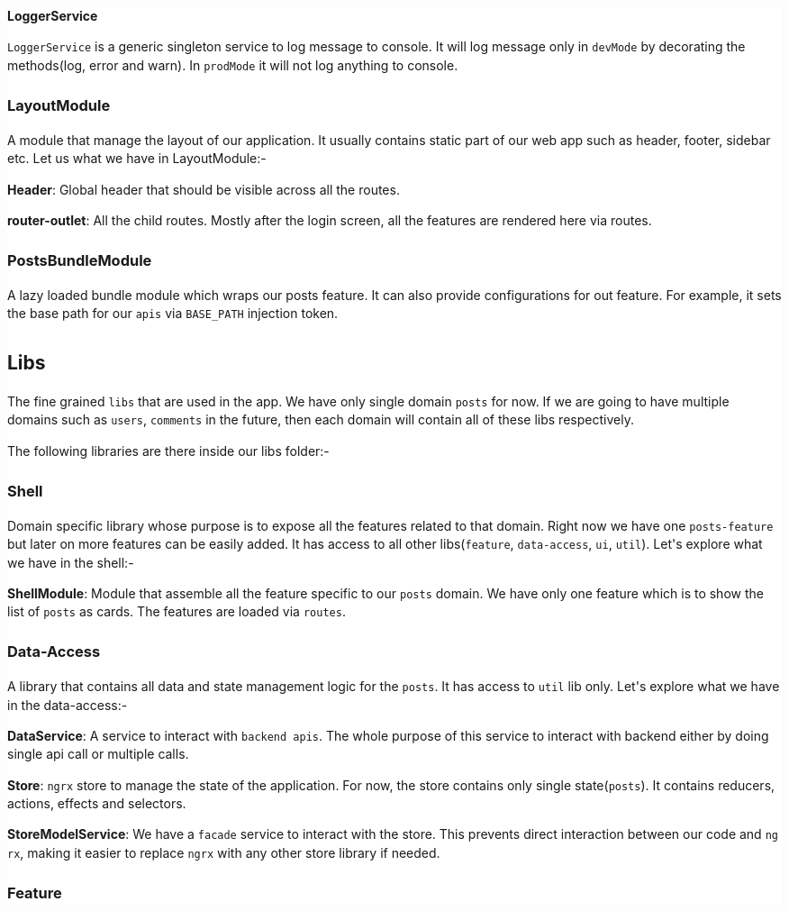 **LoggerService**

`LoggerService` is a generic singleton service to log message to console. It will log message only in `devMode` by decorating the methods(log, error and warn). In `prodMode` it will not log anything to console.

### LayoutModule

A module that manage the layout of our application. It usually contains static part of our web app such as header, footer, sidebar etc. Let us what we have in LayoutModule:-

**Header**:
Global header that should be visible across all the routes.

**router-outlet**:
All the child routes. Mostly after the login screen, all the features are rendered here via routes.

### PostsBundleModule

A lazy loaded bundle module which wraps our posts feature. It can also provide configurations for out feature. For example, it sets the base path for our `apis` via `BASE_PATH` injection token.

## Libs

The fine grained `libs` that are used in the app. We have only single domain `posts` for now. If we are going to have multiple domains such as `users`, `comments` in the future, then each domain will contain all of these libs respectively.

The following libraries are there inside our libs folder:-

### Shell

Domain specific library whose purpose is to expose all the features related to that domain. Right now we have one `posts-feature` but later on more features can be easily added. It has access to all other libs(`feature`, `data-access`, `ui`, `util`). Let's explore what we have in the shell:-

**ShellModule**: Module that assemble all the feature specific to our `posts` domain. We have only one feature which is to show the list of `posts` as cards. The features are loaded via `routes`.

### Data-Access

A library that contains all data and state management logic for the `posts`. It has access to `util` lib only. Let's explore what we have in the data-access:-

**DataService**: A service to interact with `backend apis`. The whole purpose of this service to interact with backend either by doing single api call or multiple calls.

**Store**: `ngrx` store to manage the state of the application. For now, the store contains only single state(`posts`). It contains reducers, actions, effects and selectors.

**StoreModelService**: We have a `facade` service to interact with the store. This prevents direct interaction between our code and `ngrx`, making it easier to replace `ngrx` with any other store library if needed.

### Feature
